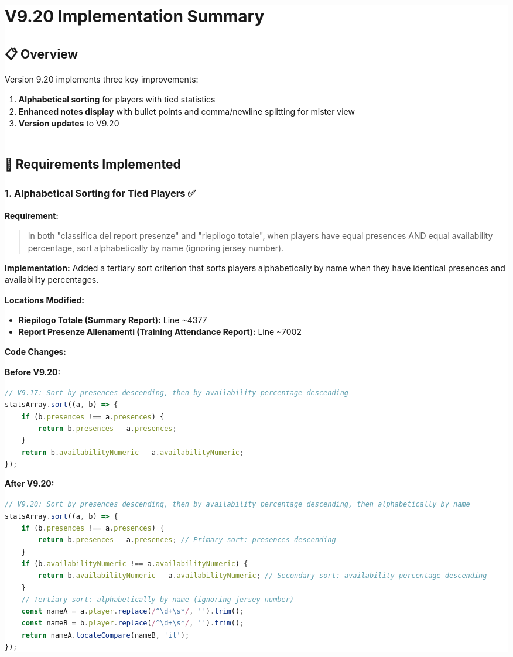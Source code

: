 # V9.20 Implementation Summary

## 📋 Overview
Version 9.20 implements three key improvements:
1. **Alphabetical sorting** for players with tied statistics
2. **Enhanced notes display** with bullet points and comma/newline splitting for mister view
3. **Version updates** to V9.20

---

## 🎯 Requirements Implemented

### 1. Alphabetical Sorting for Tied Players ✅

**Requirement:**
> In both "classifica del report presenze" and "riepilogo totale", when players have equal presences AND equal availability percentage, sort alphabetically by name (ignoring jersey number).

**Implementation:**
Added a tertiary sort criterion that sorts players alphabetically by name when they have identical presences and availability percentages.

**Locations Modified:**
- **Riepilogo Totale (Summary Report):** Line ~4377
- **Report Presenze Allenamenti (Training Attendance Report):** Line ~7002

**Code Changes:**

**Before V9.20:**
```javascript
// V9.17: Sort by presences descending, then by availability percentage descending
statsArray.sort((a, b) => {
    if (b.presences !== a.presences) {
        return b.presences - a.presences;
    }
    return b.availabilityNumeric - a.availabilityNumeric;
});
```

**After V9.20:**
```javascript
// V9.20: Sort by presences descending, then by availability percentage descending, then alphabetically by name
statsArray.sort((a, b) => {
    if (b.presences !== a.presences) {
        return b.presences - a.presences; // Primary sort: presences descending
    }
    if (b.availabilityNumeric !== a.availabilityNumeric) {
        return b.availabilityNumeric - a.availabilityNumeric; // Secondary sort: availability percentage descending
    }
    // Tertiary sort: alphabetically by name (ignoring jersey number)
    const nameA = a.player.replace(/^\d+\s*/, '').trim();
    const nameB = b.player.replace(/^\d+\s*/, '').trim();
    return nameA.localeCompare(nameB, 'it');
});
```
